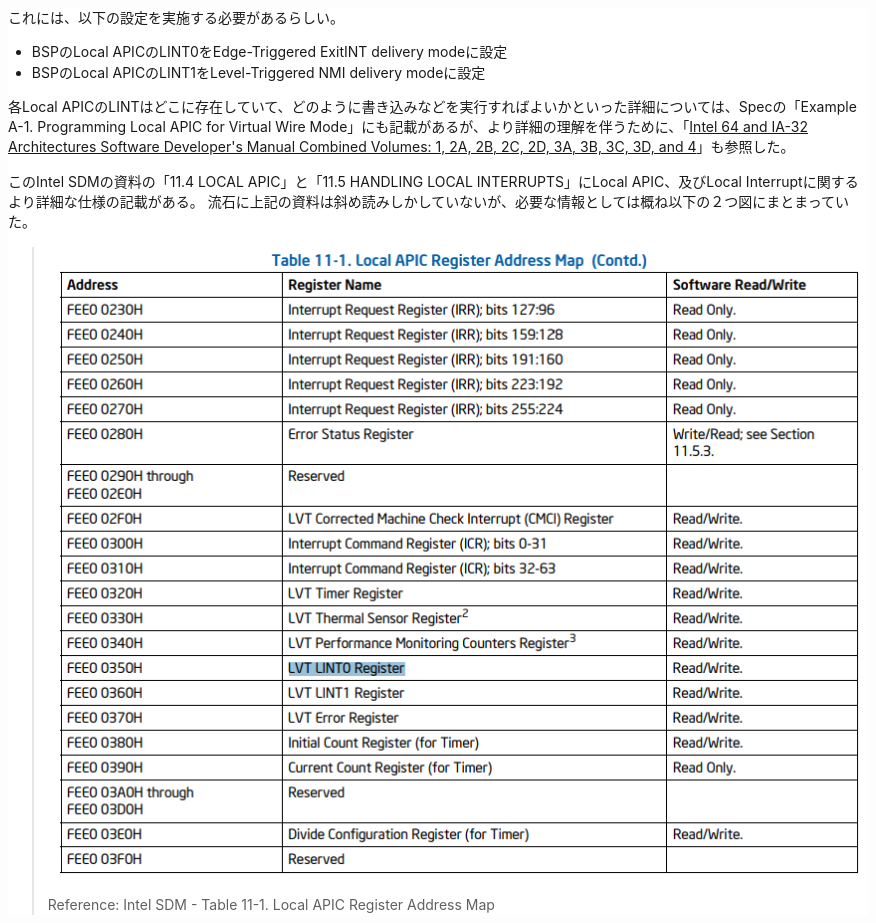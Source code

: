 これには、以下の設定を実施する必要があるらしい。

* BSPのLocal APICのLINT0をEdge-Triggered ExitINT delivery modeに設定
* BSPのLocal APICのLINT1をLevel-Triggered NMI delivery modeに設定

各Local APICのLINTはどこに存在していて、どのように書き込みなどを実行すればよいかといった詳細については、Specの「Example A-1. Programming Local APIC for Virtual Wire Mode」にも記載があるが、より詳細の理解を伴うために、「[Intel 64 and IA-32 Architectures Software Developer's Manual Combined Volumes: 1, 2A, 2B, 2C, 2D, 3A, 3B, 3C, 3D, and 4](https://www.intel.com/content/www/us/en/developer/articles/technical/intel-sdm.html)」も参照した。

このIntel SDMの資料の「11.4 LOCAL APIC」と「11.5 HANDLING LOCAL INTERRUPTS」にLocal APIC、及びLocal Interruptに関するより詳細な仕様の記載がある。
流石に上記の資料は斜め読みしかしていないが、必要な情報としては概ね以下の２つ図にまとまっていた。

> <img src="./04_figs/Local_APIC_Register_Address_Map.png">
>
> Reference: Intel SDM - Table 11-1. Local APIC Register Address Map
>